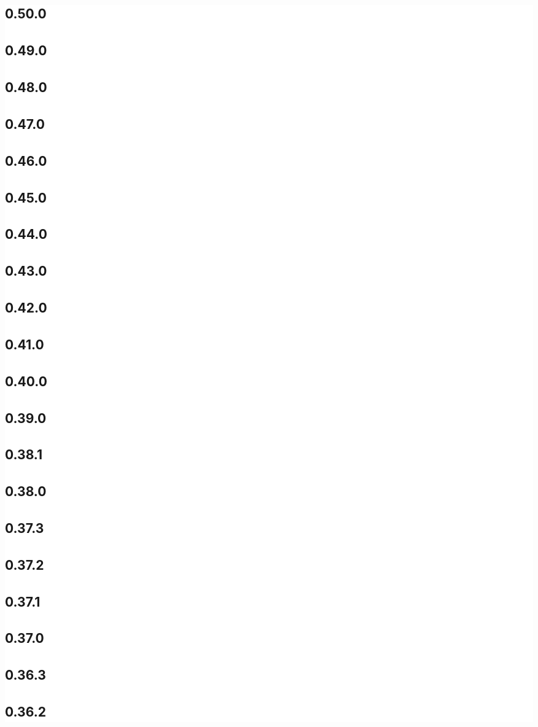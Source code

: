## 0.50.0

## 0.49.0

## 0.48.0

## 0.47.0

## 0.46.0

## 0.45.0

## 0.44.0

## 0.43.0

## 0.42.0

## 0.41.0

## 0.40.0

## 0.39.0

## 0.38.1

## 0.38.0

## 0.37.3

## 0.37.2

## 0.37.1

## 0.37.0

## 0.36.3

## 0.36.2
